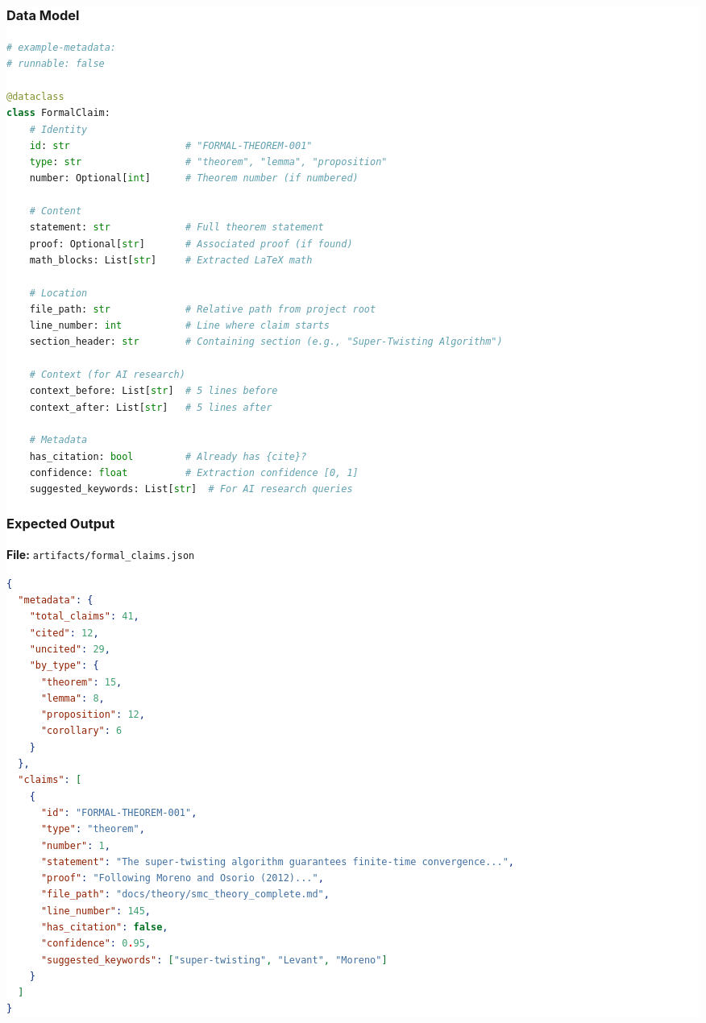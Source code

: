 ### **Data Model**

```python
# example-metadata:
# runnable: false

@dataclass
class FormalClaim:
    # Identity
    id: str                    # "FORMAL-THEOREM-001"
    type: str                  # "theorem", "lemma", "proposition"
    number: Optional[int]      # Theorem number (if numbered)

    # Content
    statement: str             # Full theorem statement
    proof: Optional[str]       # Associated proof (if found)
    math_blocks: List[str]     # Extracted LaTeX math

    # Location
    file_path: str             # Relative path from project root
    line_number: int           # Line where claim starts
    section_header: str        # Containing section (e.g., "Super-Twisting Algorithm")

    # Context (for AI research)
    context_before: List[str]  # 5 lines before
    context_after: List[str]   # 5 lines after

    # Metadata
    has_citation: bool         # Already has {cite}?
    confidence: float          # Extraction confidence [0, 1]
    suggested_keywords: List[str]  # For AI research queries
```

### **Expected Output**

**File:** `artifacts/formal_claims.json`

```json
{
  "metadata": {
    "total_claims": 41,
    "cited": 12,
    "uncited": 29,
    "by_type": {
      "theorem": 15,
      "lemma": 8,
      "proposition": 12,
      "corollary": 6
    }
  },
  "claims": [
    {
      "id": "FORMAL-THEOREM-001",
      "type": "theorem",
      "number": 1,
      "statement": "The super-twisting algorithm guarantees finite-time convergence...",
      "proof": "Following Moreno and Osorio (2012)...",
      "file_path": "docs/theory/smc_theory_complete.md",
      "line_number": 145,
      "has_citation": false,
      "confidence": 0.95,
      "suggested_keywords": ["super-twisting", "Levant", "Moreno"]
    }
  ]
}
```